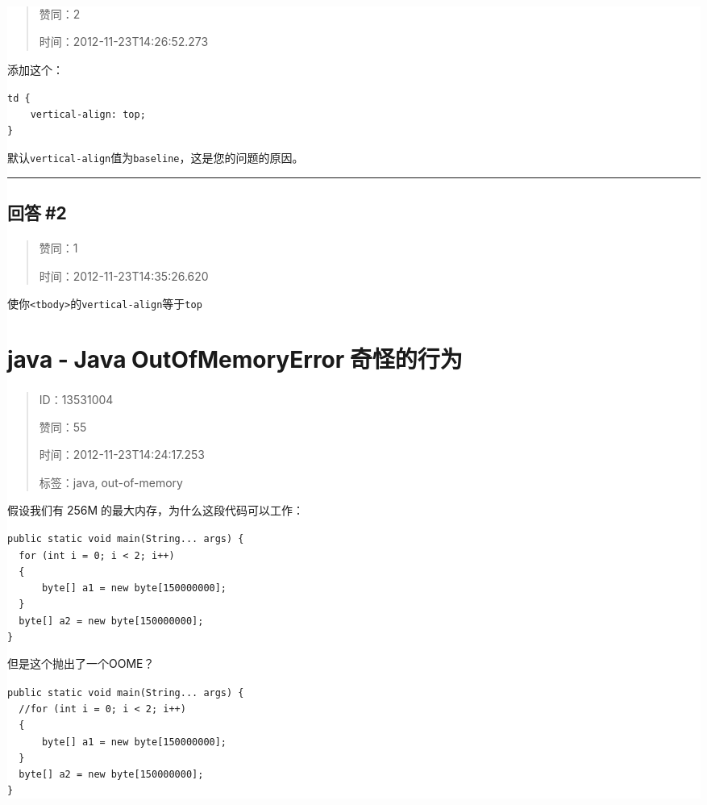 > 赞同：2
> 
> 时间：2012-11-23T14:26:52.273

添加这个：

```
td {
    vertical-align: top;
} 
```

默认`vertical-align`值为`baseline`，这是您的问题的原因。

* * *

## 回答 #2

> 赞同：1
> 
> 时间：2012-11-23T14:35:26.620

使你`<tbody>`的`vertical-align`等于`top`

# java - Java OutOfMemoryError 奇怪的行为

> ID：13531004
> 
> 赞同：55
> 
> 时间：2012-11-23T14:24:17.253
> 
> 标签：java, out-of-memory

假设我们有 256M 的最大内存，为什么这段代码可以工作：

```
public static void main(String... args) {
  for (int i = 0; i < 2; i++)
  {
      byte[] a1 = new byte[150000000];
  }
  byte[] a2 = new byte[150000000];
} 
```

但是这个抛出了一个OOME？

```
public static void main(String... args) {
  //for (int i = 0; i < 2; i++)
  {
      byte[] a1 = new byte[150000000];
  }
  byte[] a2 = new byte[150000000];
} 
```
